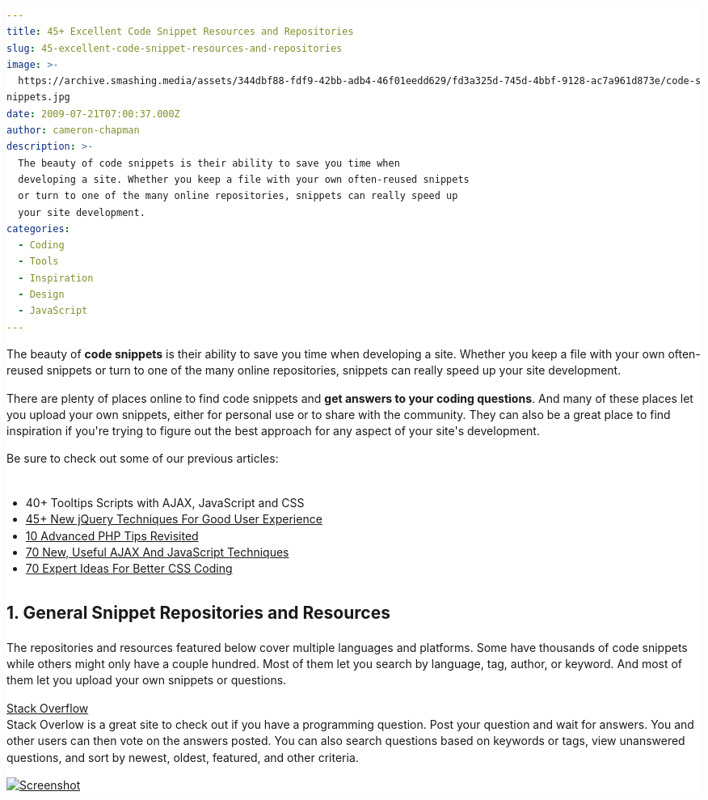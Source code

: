 ```yaml
---
title: 45+ Excellent Code Snippet Resources and Repositories
slug: 45-excellent-code-snippet-resources-and-repositories
image: >-
  https://archive.smashing.media/assets/344dbf88-fdf9-42bb-adb4-46f01eedd629/fd3a325d-745d-4bbf-9128-ac7a961d873e/code-snippets.jpg
date: 2009-07-21T07:00:37.000Z
author: cameron-chapman
description: >-
  The beauty of code snippets is their ability to save you time when
  developing a site. Whether you keep a file with your own often-reused snippets
  or turn to one of the many online repositories, snippets can really speed up
  your site development.
categories:
  - Coding
  - Tools
  - Inspiration
  - Design
  - JavaScript
---
```

The beauty of **code snippets** is their ability to save you time when developing a site. Whether you keep a file with your own often-reused snippets or turn to one of the many online repositories, snippets can really speed up your site development.

There are plenty of places online to find code snippets and **get answers to your coding questions**. And many of these places let you upload your own snippets, either for personal use or to share with the community. They can also be a great place to find inspiration if you're trying to figure out the best approach for any aspect of your site's development.

<p>Be sure to check out some of our previous articles: 
<ul><br>
<li>40+ Tooltips Scripts with AJAX, JavaScript and CSS</li>
<li><a href="https://www.smashingmagazine.com/2009/01/15/45-new-jquery-techniques-for-a-good-user-experience/">45+ New jQuery Techniques For Good User Experience</a></li>
<li><a href="https://www.smashingmagazine.com/2009/03/24/10-useful-php-tips-revisited/">10 Advanced PHP Tips Revisited</a></li>
<li><a href="https://www.smashingmagazine.com/2009/03/08/70-new-useful-ajax-and-javascript-techniques/">70 New, Useful AJAX And JavaScript Techniques</a></li>
<li><a href="https://www.smashingmagazine.com/2007/05/10/70-expert-ideas-for-better-css-coding/">70 Expert Ideas For Better CSS Coding</a></li>
</ul>

## 1. General Snippet Repositories and Resources

<p>The repositories and resources featured below cover multiple languages and platforms. Some have thousands of code snippets while others might only have a couple hundred. Most of them let you search by language, tag, author, or keyword. And most of them let you upload your own snippets or questions.</p>

<p><a href="https://stackoverflow.com/questions/tagged/css">Stack Overflow</a><br />Stack Overlow is a great site to check out if you have a programming question. Post your question and wait for answers. You and other users can then vote on the answers posted. You can also search questions based on keywords or tags, view unanswered questions, and sort by newest, oldest, featured, and other criteria.</p>
<p class="showcase"><a href="https://stackoverflow.com/questions/tagged/css"><img alt="Screenshot" src="https://archive.smashing.media/assets/344dbf88-fdf9-42bb-adb4-46f01eedd629/cc10b454-5feb-48b0-8669-648885e8de82/1.gif" height="280" width="480" /></a></p>
